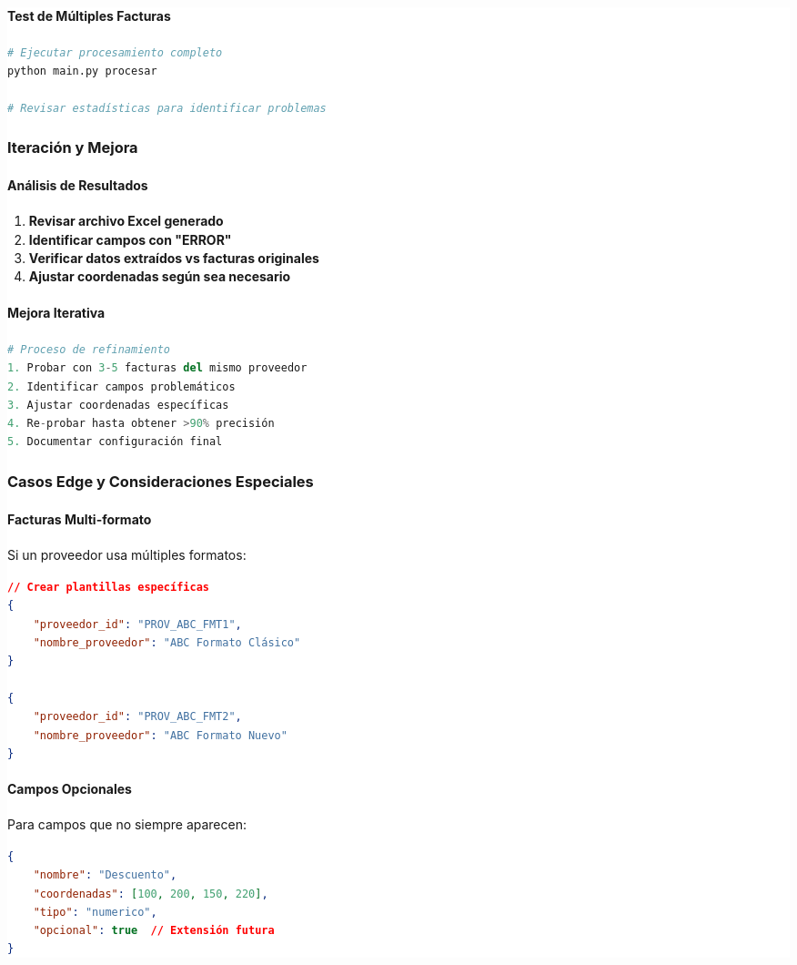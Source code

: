 #### Test de Múltiples Facturas
```bash
# Ejecutar procesamiento completo
python main.py procesar

# Revisar estadísticas para identificar problemas
```

### Iteración y Mejora

#### Análisis de Resultados
1. **Revisar archivo Excel generado**
2. **Identificar campos con "ERROR"**
3. **Verificar datos extraídos vs facturas originales**
4. **Ajustar coordenadas según sea necesario**

#### Mejora Iterativa
```python
# Proceso de refinamiento
1. Probar con 3-5 facturas del mismo proveedor
2. Identificar campos problemáticos
3. Ajustar coordenadas específicas
4. Re-probar hasta obtener >90% precisión
5. Documentar configuración final
```

### Casos Edge y Consideraciones Especiales

#### Facturas Multi-formato
Si un proveedor usa múltiples formatos:

```json
// Crear plantillas específicas
{
    "proveedor_id": "PROV_ABC_FMT1",
    "nombre_proveedor": "ABC Formato Clásico"
}

{
    "proveedor_id": "PROV_ABC_FMT2",
    "nombre_proveedor": "ABC Formato Nuevo"
}
```

#### Campos Opcionales
Para campos que no siempre aparecen:

```json
{
    "nombre": "Descuento",
    "coordenadas": [100, 200, 150, 220],
    "tipo": "numerico",
    "opcional": true  // Extensión futura
}
```
